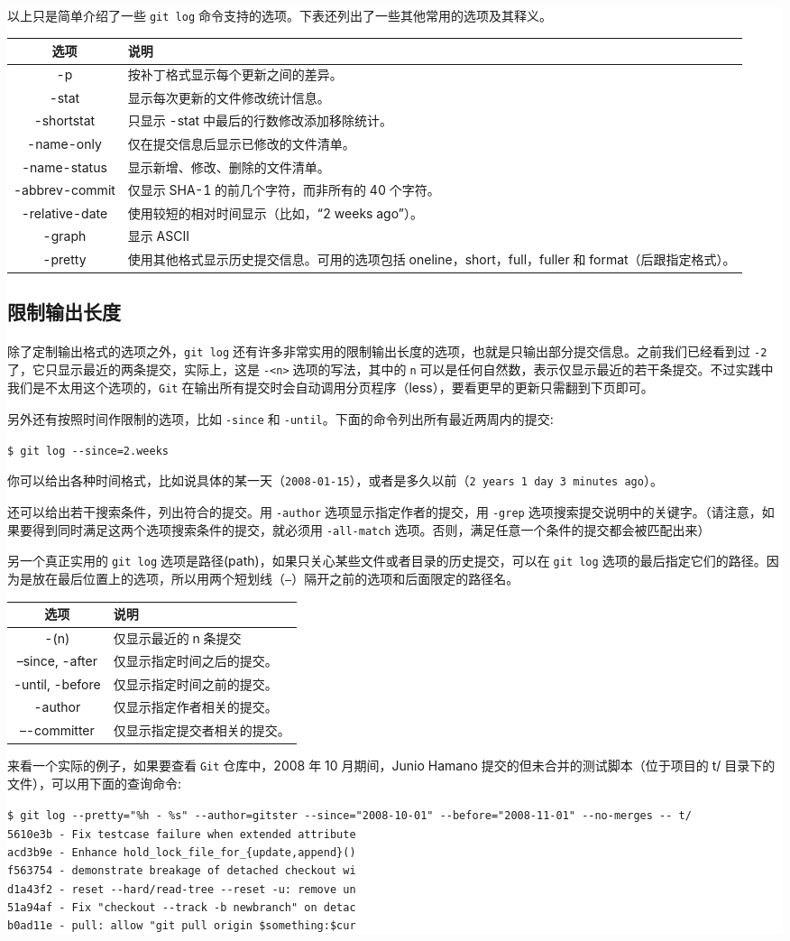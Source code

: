 以上只是简单介绍了一些 `git log` 命令支持的选项。下表还列出了一些其他常用的选项及其释义。

|选项|说明|
|:----:|:----|
|-p|按补丁格式显示每个更新之间的差异。|
|-stat|显示每次更新的文件修改统计信息。|
|-shortstat|只显示 -stat 中最后的行数修改添加移除统计。|
|-name-only|仅在提交信息后显示已修改的文件清单。|
|-name-status|显示新增、修改、删除的文件清单。|
|-abbrev-commit|仅显示 SHA-1 的前几个字符，而非所有的 40 个字符。|
|-relative-date|使用较短的相对时间显示（比如，“2 weeks ago”）。|
|-graph|显示 ASCII|图形表示的分支合并历史。|
|-pretty|使用其他格式显示历史提交信息。可用的选项包括 oneline，short，full，fuller 和 format（后跟指定格式）。|

## 限制输出长度

除了定制输出格式的选项之外，`git log` 还有许多非常实用的限制输出长度的选项，也就是只输出部分提交信息。之前我们已经看到过 `-2` 了，它只显示最近的两条提交，实际上，这是 `-<n>` 选项的写法，其中的 `n` 可以是任何自然数，表示仅显示最近的若干条提交。不过实践中我们是不太用这个选项的，`Git` 在输出所有提交时会自动调用分页程序（less），要看更早的更新只需翻到下页即可。

另外还有按照时间作限制的选项，比如 `-since` 和 `-until`。下面的命令列出所有最近两周内的提交:

```
$ git log --since=2.weeks
```

你可以给出各种时间格式，比如说具体的某一天（`2008-01-15`），或者是多久以前（`2 years 1 day 3 minutes ago`）。

还可以给出若干搜索条件，列出符合的提交。用 `-author` 选项显示指定作者的提交，用 `-grep` 选项搜索提交说明中的关键字。（请注意，如果要得到同时满足这两个选项搜索条件的提交，就必须用 `-all-match` 选项。否则，满足任意一个条件的提交都会被匹配出来）

另一个真正实用的 `git log` 选项是路径(path)，如果只关心某些文件或者目录的历史提交，可以在 `git log` 选项的最后指定它们的路径。因为是放在最后位置上的选项，所以用两个短划线（`–`）隔开之前的选项和后面限定的路径名。

|选项|说明|
|:----:|:----|
|-(n)|仅显示最近的 n 条提交|
|–since, -after|仅显示指定时间之后的提交。|
|-until, -before|仅显示指定时间之前的提交。|
|-author|仅显示指定作者相关的提交。|
|–-committer|仅显示指定提交者相关的提交。|

来看一个实际的例子，如果要查看 `Git` 仓库中，2008 年 10 月期间，Junio Hamano 提交的但未合并的测试脚本（位于项目的 t/ 目录下的文件），可以用下面的查询命令:

```
$ git log --pretty="%h - %s" --author=gitster --since="2008-10-01" --before="2008-11-01" --no-merges -- t/
5610e3b - Fix testcase failure when extended attribute
acd3b9e - Enhance hold_lock_file_for_{update,append}()
f563754 - demonstrate breakage of detached checkout wi
d1a43f2 - reset --hard/read-tree --reset -u: remove un
51a94af - Fix "checkout --track -b newbranch" on detac
b0ad11e - pull: allow "git pull origin $something:$cur
```
